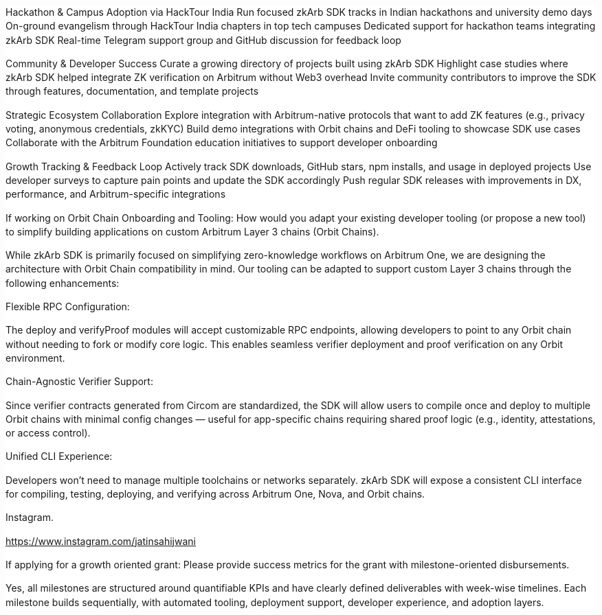 Hackathon & Campus Adoption via HackTour India
Run focused zkArb SDK tracks in Indian hackathons and university demo days
On-ground evangelism through HackTour India chapters in top tech campuses
Dedicated support for hackathon teams integrating zkArb SDK
Real-time Telegram support group and GitHub discussion for feedback loop

Community & Developer Success
Curate a growing directory of projects built using zkArb SDK
Highlight case studies where zkArb SDK helped integrate ZK verification on Arbitrum without Web3 overhead
Invite community contributors to improve the SDK through features, documentation, and template projects

Strategic Ecosystem Collaboration
Explore integration with Arbitrum-native protocols that want to add ZK features (e.g., privacy voting, anonymous credentials, zkKYC)
Build demo integrations with Orbit chains and DeFi tooling to showcase SDK use cases
Collaborate with the Arbitrum Foundation education initiatives to support developer onboarding

Growth Tracking & Feedback Loop
Actively track SDK downloads, GitHub stars, npm installs, and usage in deployed projects
Use developer surveys to capture pain points and update the SDK accordingly
Push regular SDK releases with improvements in DX, performance, and Arbitrum-specific integrations

If working on Orbit Chain Onboarding and Tooling: How would you adapt your existing developer tooling (or propose a new tool) to simplify building applications on custom Arbitrum Layer 3 chains (Orbit Chains).

While zkArb SDK is primarily focused on simplifying zero-knowledge workflows on Arbitrum One, we are designing the architecture with Orbit Chain compatibility in mind. Our tooling can be adapted to support custom Layer 3 chains through the following enhancements:

Flexible RPC Configuration:

The deploy and verifyProof modules will accept customizable RPC endpoints, allowing developers to point to any Orbit chain without needing to fork or modify core logic. This enables seamless verifier deployment and proof verification on any Orbit environment.

Chain-Agnostic Verifier Support:

Since verifier contracts generated from Circom are standardized, the SDK will allow users to compile once and deploy to multiple Orbit chains with minimal config changes — useful for app-specific chains requiring shared proof logic (e.g., identity, attestations, or access control).

Unified CLI Experience:

Developers won’t need to manage multiple toolchains or networks separately. zkArb SDK will expose a consistent CLI interface for compiling, testing, deploying, and verifying across Arbitrum One, Nova, and Orbit chains.

Instagram.

https://www.instagram.com/jatinsahijwani

If applying for a growth oriented grant: Please provide success metrics for the grant with milestone-oriented disbursements.

Yes, all milestones are structured around quantifiable KPIs and have clearly defined deliverables with week-wise timelines. Each milestone builds sequentially, with automated tooling, deployment support, developer experience, and adoption layers.
